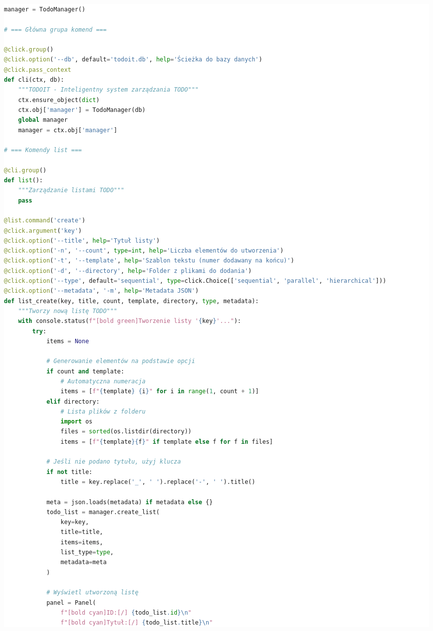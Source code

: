 ```python
manager = TodoManager()

# === Główna grupa komend ===

@click.group()
@click.option('--db', default='todoit.db', help='Ścieżka do bazy danych')
@click.pass_context
def cli(ctx, db):
    """TODOIT - Inteligentny system zarządzania TODO"""
    ctx.ensure_object(dict)
    ctx.obj['manager'] = TodoManager(db)
    global manager
    manager = ctx.obj['manager']

# === Komendy list ===

@cli.group()
def list():
    """Zarządzanie listami TODO"""
    pass

@list.command('create')
@click.argument('key')
@click.option('--title', help='Tytuł listy')
@click.option('-n', '--count', type=int, help='Liczba elementów do utworzenia')
@click.option('-t', '--template', help='Szablon tekstu (numer dodawany na końcu)')
@click.option('-d', '--directory', help='Folder z plikami do dodania')
@click.option('--type', default='sequential', type=click.Choice(['sequential', 'parallel', 'hierarchical']))
@click.option('--metadata', '-m', help='Metadata JSON')
def list_create(key, title, count, template, directory, type, metadata):
    """Tworzy nową listę TODO"""
    with console.status(f"[bold green]Tworzenie listy '{key}'..."):
        try:
            items = None
            
            # Generowanie elementów na podstawie opcji
            if count and template:
                # Automatyczna numeracja
                items = [f"{template} {i}" for i in range(1, count + 1)]
            elif directory:
                # Lista plików z folderu
                import os
                files = sorted(os.listdir(directory))
                items = [f"{template}{f}" if template else f for f in files]
            
            # Jeśli nie podano tytułu, użyj klucza
            if not title:
                title = key.replace('_', ' ').replace('-', ' ').title()
            
            meta = json.loads(metadata) if metadata else {}
            todo_list = manager.create_list(
                key=key,
                title=title,
                items=items,
                list_type=type,
                metadata=meta
            )
            
            # Wyświetl utworzoną listę
            panel = Panel(
                f"[bold cyan]ID:[/] {todo_list.id}\n"
                f"[bold cyan]Tytuł:[/] {todo_list.title}\n"
```